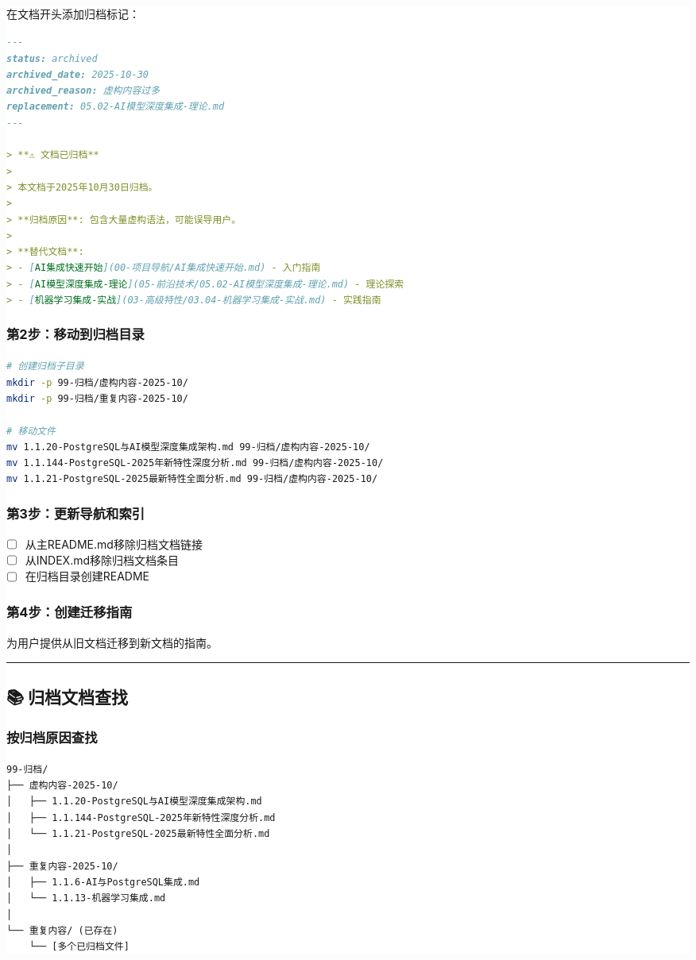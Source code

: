 在文档开头添加归档标记：

```markdown
---
status: archived
archived_date: 2025-10-30
archived_reason: 虚构内容过多
replacement: 05.02-AI模型深度集成-理论.md
---

> **⚠️ 文档已归档**
> 
> 本文档于2025年10月30日归档。
> 
> **归档原因**: 包含大量虚构语法，可能误导用户。
> 
> **替代文档**: 
> - [AI集成快速开始](00-项目导航/AI集成快速开始.md) - 入门指南
> - [AI模型深度集成-理论](05-前沿技术/05.02-AI模型深度集成-理论.md) - 理论探索
> - [机器学习集成-实战](03-高级特性/03.04-机器学习集成-实战.md) - 实践指南
```

### 第2步：移动到归档目录

```bash
# 创建归档子目录
mkdir -p 99-归档/虚构内容-2025-10/
mkdir -p 99-归档/重复内容-2025-10/

# 移动文件
mv 1.1.20-PostgreSQL与AI模型深度集成架构.md 99-归档/虚构内容-2025-10/
mv 1.1.144-PostgreSQL-2025年新特性深度分析.md 99-归档/虚构内容-2025-10/
mv 1.1.21-PostgreSQL-2025最新特性全面分析.md 99-归档/虚构内容-2025-10/
```

### 第3步：更新导航和索引

- [ ] 从主README.md移除归档文档链接
- [ ] 从INDEX.md移除归档文档条目
- [ ] 在归档目录创建README

### 第4步：创建迁移指南

为用户提供从旧文档迁移到新文档的指南。

---

## 📚 归档文档查找

### 按归档原因查找

```
99-归档/
├── 虚构内容-2025-10/
│   ├── 1.1.20-PostgreSQL与AI模型深度集成架构.md
│   ├── 1.1.144-PostgreSQL-2025年新特性深度分析.md
│   └── 1.1.21-PostgreSQL-2025最新特性全面分析.md
│
├── 重复内容-2025-10/
│   ├── 1.1.6-AI与PostgreSQL集成.md
│   └── 1.1.13-机器学习集成.md
│
└── 重复内容/ (已存在)
    └── [多个已归档文件]
```
